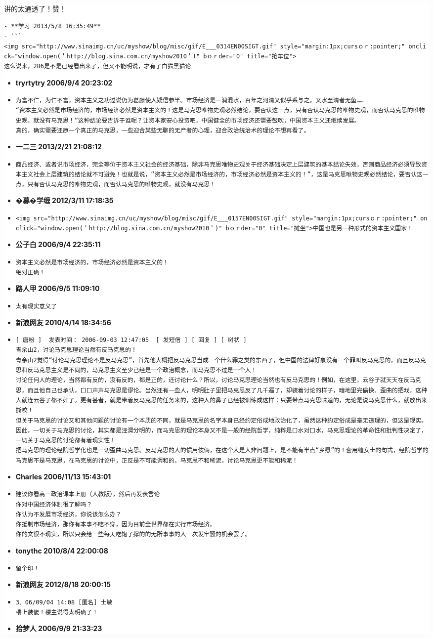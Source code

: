   讲的太通透了！赞！
  ```
- **学习 2013/5/8 16:35:49**
- ```
  <img src="http://www.sinaimg.cn/uc/myshow/blog/misc/gif/E___0314EN00SIGT.gif" style="margin:1px;cursｏｒ:pointer;" onclick="window.open(＇http://blog.sina.com.cn/myshow2010＇)" bｏｒder="0" title="抢车位">
  这么说来，286是不是已经看出来了，但又不能明说，才有了白猫黑猫论
  ```
- **tryrtytry 2006/9/4 20:23:02**
- ```
  为富不仁，为仁不富，资本主义之功过说仍为葛藤使人疑信参半。市场经济是一淌混水，百年之河清又似乎系与之，又水至清者无鱼……
  “资本主义必然是市场经济的，市场经济必然是资本主义的！这是马克思唯物史观必然结论，要否认这一点，只有否认马克思的唯物史观，而否认马克思的唯物史观，就没有马克思！”这种结论要告诉于谁呢？让资本家安心投资吧，中国健全的市场经济还需要鼓吹，中国资本主义还继续发展。
  真的，确实需要还原一个真正的马克思，一些迎合某些无聊的无产者的心理，迎合政治统治术的理论不想再看了。
  ```
- **一二三 2013/2/21 21:08:12**
- ```
  商品经济、或者说市场经济，完全等价于资本主义社会的经济基础，除非马克思唯物史观关于经济基础决定上层建筑的基本结论失效，否则商品经济必须导致资本主义社会上层建筑的结论就不可避免！也就是说，“资本主义必然是市场经济的，市场经济必然是资本主义的！”，这是马克思唯物史观必然结论，要否认这一点，只有否认马克思的唯物史观，而否认马克思的唯物史观，就没有马克思！
  ```
- **�募�学缠 2012/3/11 17:18:35**
- ```
  <img src="http://www.sinaimg.cn/uc/myshow/blog/misc/gif/E___0157EN00SIGT.gif" style="margin:1px;cursｏｒ:pointer;" onclick="window.open(＇http://blog.sina.com.cn/myshow2010＇)" bｏｒder="0" title="摊坐">中国也是另一种形式的资本主义国家！
  ```
- **公子白 2006/9/4 22:35:11**
- ```
  资本主义必然是市场经济的，市场经济必然是资本主义的！
  绝对正确！
  ```
- **路人甲 2006/9/5 11:09:10**
- ```
  太有现实意义了
  ```
- **新浪网友 2010/4/14 18:34:56**
- ```
  [ 唐粉 ]  发表时间： 2006-09-03 12:47:05  [ 发短信 ] [ 回复 ] [ 树状 ]  
  青余山2，讨论马克思理论当然有反马克思的！ 
  青余山2觉得“讨论马克思理论不是反马克思”，首先他大概把反马克思当成一个什么罪之类的东西了，但中国的法律好象没有一个罪叫反马克思的。而且反马克思和反马克思主义是不同的，马克思主义至少已经是一个政治概念，而马克思不过是一个人！ 
  讨论任何人的理论，当然都有反的，没有反的，都是正的，还讨论什么？所以，讨论马克思理论当然也有反马克思的！例如，在这里，云谷子就天天在反马克思，而且他自己也承认，口口声声马克思是谬论。当然还有一些人，明明肚子里把马克思反了几千遍了，却装着讨论的样子，暗地里完偷换、歪曲的把戏，这种人就连云谷子都不如了。更有甚者，就是带着反马克思的任务来的，这种人的鼻子已经被训练成这样：只要带点马克思味道的，无论是说马克思什么，就放出来撕咬！ 
  但关于马克思的讨论又和其他问题的讨论有一个本质的不同，就是马克思的名字本身已经约定俗成地政治化了，虽然这种约定俗成是毫无道理的，但这是现实。因此，一切关于马克思的讨论，其实都是泾渭分明的，而马克思的理论本身又不是一般的经院哲学，纯粹是口水对口水，马克思理论的革命性和批判性决定了，一切关于马克思的讨论都有着现实性！ 
  把马克思的理论经院哲学化也是一切歪曲马克思、反马克思的人的惯用伎俩，在这个大是大非问题上，是不能有半点“乡愿”的！套用缠女士的句式，经院哲学的马克思不是马克思，在马克思的讨论中，正反是不可能调和的，马克思不和稀泥，讨论马克思更不能和稀泥！  
  ```
- **Charles 2006/11/13 15:43:01**
- ```
  建议你看高一政治课本上册（人教版），然后再发表言论
  你对中国经济体制很了解吗？
  你认为不发展市场经济，你说该怎么办？
  你抵制市场经济，那你有本事不吃不穿，因为目前全世界都在实行市场经济。
  你的文很不现实，所以只会给一些每天吃饱了撑的的无所事事的人一次发牢骚的机会罢了。
  ```
- **tonythc 2010/8/4 22:00:08**
- ```
  留个印！
  ```
- **新浪网友 2012/8/18 20:00:15**
- ```
  3、06/09/04 14:08 [匿名] 士敏
  楼上装傻！楼主说得太明确了！
  ```
- **拾梦人 2006/9/9 21:33:23**
  ```